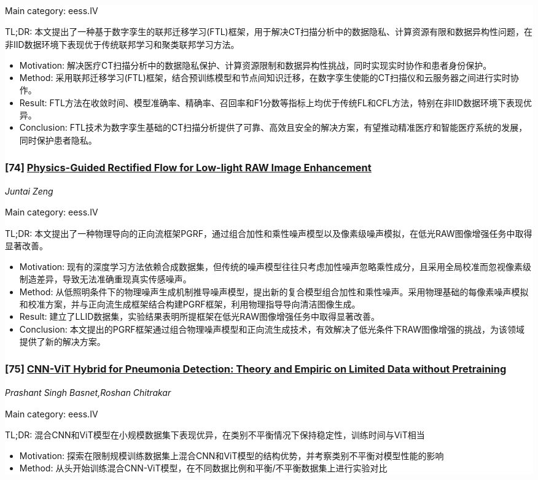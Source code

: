 Main category: eess.IV

TL;DR: 本文提出了一种基于数字孪生的联邦迁移学习(FTL)框架，用于解决CT扫描分析中的数据隐私、计算资源有限和数据异构性问题，在非IID数据环境下表现优于传统联邦学习和聚类联邦学习方法。

- Motivation: 解决医疗CT扫描分析中的数据隐私保护、计算资源限制和数据异构性挑战，同时实现实时协作和患者身份保护。
- Method: 采用联邦迁移学习(FTL)框架，结合预训练模型和节点间知识迁移，在数字孪生使能的CT扫描仪和云服务器之间进行实时协作。
- Result: FTL方法在收敛时间、模型准确率、精确率、召回率和F1分数等指标上均优于传统FL和CFL方法，特别在非IID数据环境下表现优异。
- Conclusion: FTL技术为数字孪生基础的CT扫描分析提供了可靠、高效且安全的解决方案，有望推动精准医疗和智能医疗系统的发展，同时保护患者隐私。


### [74] [Physics-Guided Rectified Flow for Low-light RAW Image Enhancement](https://arxiv.org/abs/2509.08330)
*Juntai Zeng*

Main category: eess.IV

TL;DR: 本文提出了一种物理导向的正向流框架PGRF，通过组合加性和乘性噪声模型以及像素级噪声模拟，在低光RAW图像增强任务中取得显著改善。

- Motivation: 现有的深度学习方法依赖合成数据集，但传统的噪声模型往往只考虑加性噪声忽略乘性成分，且采用全局校准而忽视像素级制造差异，导致无法准确重现真实传感噪声。
- Method: 从低照明条件下的物理噪声生成机制推导噪声模型，提出新的复合模型组合加性和乘性噪声。采用物理基础的每像素噪声模拟和校准方案，并与正向流生成框架结合构建PGRF框架，利用物理指导导向清洁图像生成。
- Result: 建立了LLID数据集，实验结果表明所提框架在低光RAW图像增强任务中取得显著改善。
- Conclusion: 本文提出的PGRF框架通过组合物理噪声模型和正向流生成技术，有效解决了低光条件下RAW图像增强的挑战，为该领域提供了新的解决方案。


### [75] [CNN-ViT Hybrid for Pneumonia Detection: Theory and Empiric on Limited Data without Pretraining](https://arxiv.org/abs/2509.08586)
*Prashant Singh Basnet,Roshan Chitrakar*

Main category: eess.IV

TL;DR: 混合CNN和ViT模型在小规模数据集下表现优异，在类别不平衡情况下保持稳定性，训练时间与ViT相当

- Motivation: 探索在限制规模训练数据集上混合CNN和ViT模型的结构优势，并考察类别不平衡对模型性能的影响
- Method: 从头开始训练混合CNN-ViT模型，在不同数据比例和平衡/不平衡数据集上进行实验对比
